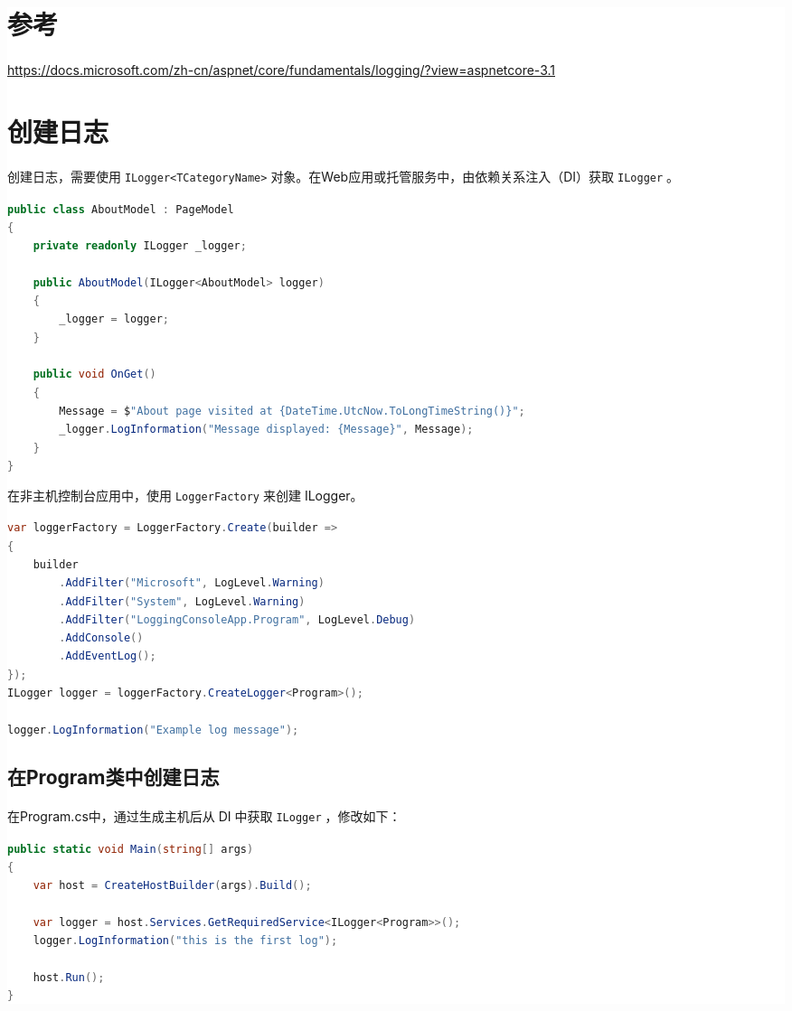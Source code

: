 # 参考

https://docs.microsoft.com/zh-cn/aspnet/core/fundamentals/logging/?view=aspnetcore-3.1



# 创建日志

创建日志，需要使用 `ILogger<TCategoryName>` 对象。在Web应用或托管服务中，由依赖关系注入（DI）获取 `ILogger` 。

```c#
public class AboutModel : PageModel
{
    private readonly ILogger _logger;

    public AboutModel(ILogger<AboutModel> logger)
    {
        _logger = logger;
    }
    
    public void OnGet()
	{
    	Message = $"About page visited at {DateTime.UtcNow.ToLongTimeString()}";
    	_logger.LogInformation("Message displayed: {Message}", Message);
	}
}
```

在非主机控制台应用中，使用 `LoggerFactory` 来创建 ILogger。

```c#
var loggerFactory = LoggerFactory.Create(builder =>
{
    builder
        .AddFilter("Microsoft", LogLevel.Warning)
        .AddFilter("System", LogLevel.Warning)
        .AddFilter("LoggingConsoleApp.Program", LogLevel.Debug)
        .AddConsole()
        .AddEventLog();
});
ILogger logger = loggerFactory.CreateLogger<Program>();

logger.LogInformation("Example log message");
```



## 在Program类中创建日志

在Program.cs中，通过生成主机后从 DI 中获取 `ILogger` ，修改如下：

```c#
public static void Main(string[] args)
{
    var host = CreateHostBuilder(args).Build();

    var logger = host.Services.GetRequiredService<ILogger<Program>>();
    logger.LogInformation("this is the first log");

    host.Run();
}
```
